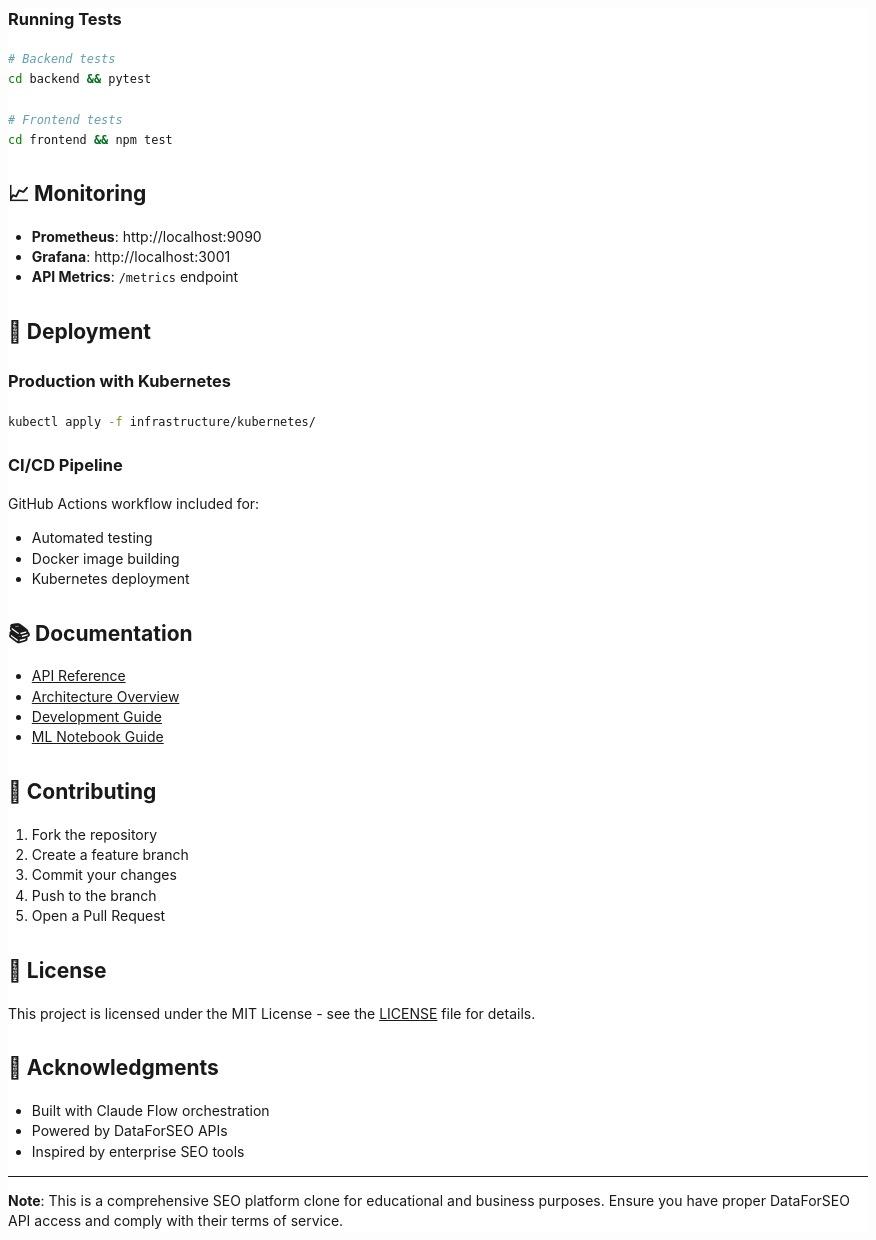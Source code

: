 ### Running Tests
```bash
# Backend tests
cd backend && pytest

# Frontend tests
cd frontend && npm test
```

## 📈 Monitoring

- **Prometheus**: http://localhost:9090
- **Grafana**: http://localhost:3001
- **API Metrics**: `/metrics` endpoint

## 🚀 Deployment

### Production with Kubernetes
```bash
kubectl apply -f infrastructure/kubernetes/
```

### CI/CD Pipeline
GitHub Actions workflow included for:
- Automated testing
- Docker image building
- Kubernetes deployment

## 📚 Documentation

- [API Reference](docs/API_REFERENCE.md)
- [Architecture Overview](SYSTEM_ARCHITECTURE.md)
- [Development Guide](docs/DEVELOPMENT.md)
- [ML Notebook Guide](ml-notebooks/README.md)

## 🤝 Contributing

1. Fork the repository
2. Create a feature branch
3. Commit your changes
4. Push to the branch
5. Open a Pull Request

## 📄 License

This project is licensed under the MIT License - see the [LICENSE](LICENSE) file for details.

## 🙏 Acknowledgments

- Built with Claude Flow orchestration
- Powered by DataForSEO APIs
- Inspired by enterprise SEO tools

---

**Note**: This is a comprehensive SEO platform clone for educational and business purposes. Ensure you have proper DataForSEO API access and comply with their terms of service.